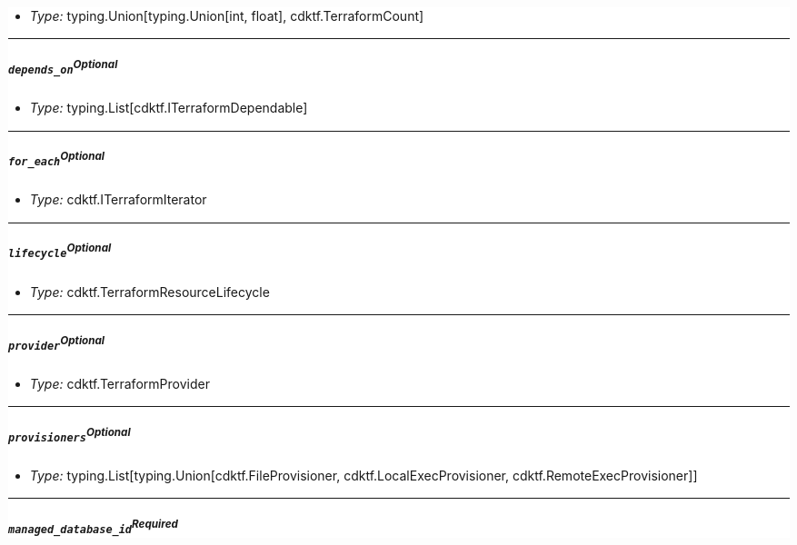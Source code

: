 - *Type:* typing.Union[typing.Union[int, float], cdktf.TerraformCount]

---

##### `depends_on`<sup>Optional</sup> <a name="depends_on" id="rhizo-co-terraform-provider-oci.dataOciDatabaseManagementManagedDatabasesUserProxyUsers.DataOciDatabaseManagementManagedDatabasesUserProxyUsers.Initializer.parameter.dependsOn"></a>

- *Type:* typing.List[cdktf.ITerraformDependable]

---

##### `for_each`<sup>Optional</sup> <a name="for_each" id="rhizo-co-terraform-provider-oci.dataOciDatabaseManagementManagedDatabasesUserProxyUsers.DataOciDatabaseManagementManagedDatabasesUserProxyUsers.Initializer.parameter.forEach"></a>

- *Type:* cdktf.ITerraformIterator

---

##### `lifecycle`<sup>Optional</sup> <a name="lifecycle" id="rhizo-co-terraform-provider-oci.dataOciDatabaseManagementManagedDatabasesUserProxyUsers.DataOciDatabaseManagementManagedDatabasesUserProxyUsers.Initializer.parameter.lifecycle"></a>

- *Type:* cdktf.TerraformResourceLifecycle

---

##### `provider`<sup>Optional</sup> <a name="provider" id="rhizo-co-terraform-provider-oci.dataOciDatabaseManagementManagedDatabasesUserProxyUsers.DataOciDatabaseManagementManagedDatabasesUserProxyUsers.Initializer.parameter.provider"></a>

- *Type:* cdktf.TerraformProvider

---

##### `provisioners`<sup>Optional</sup> <a name="provisioners" id="rhizo-co-terraform-provider-oci.dataOciDatabaseManagementManagedDatabasesUserProxyUsers.DataOciDatabaseManagementManagedDatabasesUserProxyUsers.Initializer.parameter.provisioners"></a>

- *Type:* typing.List[typing.Union[cdktf.FileProvisioner, cdktf.LocalExecProvisioner, cdktf.RemoteExecProvisioner]]

---

##### `managed_database_id`<sup>Required</sup> <a name="managed_database_id" id="rhizo-co-terraform-provider-oci.dataOciDatabaseManagementManagedDatabasesUserProxyUsers.DataOciDatabaseManagementManagedDatabasesUserProxyUsers.Initializer.parameter.managedDatabaseId"></a>
